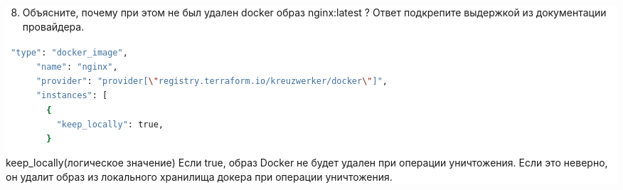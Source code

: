 8. Объясните, почему при этом не был удален docker образ nginx:latest ? Ответ подкрепите выдержкой из документации провайдера.

```sh
 "type": "docker_image",
      "name": "nginx",
      "provider": "provider[\"registry.terraform.io/kreuzwerker/docker\"]",
      "instances": [
        {
          "keep_locally": true,
        }
```

keep_locally(логическое значение) Если true, образ Docker не будет удален при операции уничтожения. 
Если это неверно, он удалит образ из локального хранилища докера при операции уничтожения.

